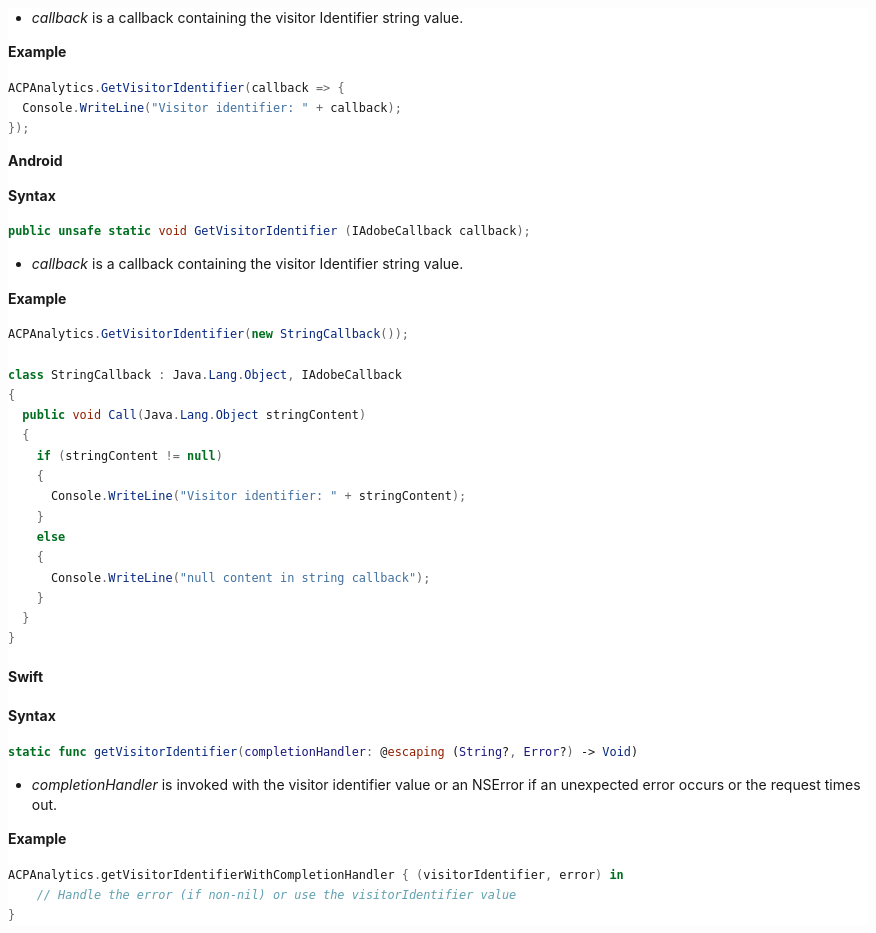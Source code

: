 * _callback_ is a callback containing the visitor Identifier string value.

**Example**

```csharp
ACPAnalytics.GetVisitorIdentifier(callback => {
  Console.WriteLine("Visitor identifier: " + callback);
});
```

**Android**

**Syntax**

```csharp
public unsafe static void GetVisitorIdentifier (IAdobeCallback callback);
```

* _callback_ is a callback containing the visitor Identifier string value.

**Example**

```csharp
ACPAnalytics.GetVisitorIdentifier(new StringCallback());

class StringCallback : Java.Lang.Object, IAdobeCallback
{
  public void Call(Java.Lang.Object stringContent)
  {
    if (stringContent != null)
    {
      Console.WriteLine("Visitor identifier: " + stringContent);
    }
    else
    {
      Console.WriteLine("null content in string callback");
    }
  }
}
```

<Variant platform="ios" api="get-visitor-identifier-with-completion-handler" repeat="11"/>

#### Swift

**Syntax**

```swift
static func getVisitorIdentifier(completionHandler: @escaping (String?, Error?) -> Void)
```

* _completionHandler_ is invoked with the visitor identifier value or an NSError if an unexpected error occurs or the request times out.

**Example**

```swift
ACPAnalytics.getVisitorIdentifierWithCompletionHandler { (visitorIdentifier, error) in
    // Handle the error (if non-nil) or use the visitorIdentifier value
}
```
